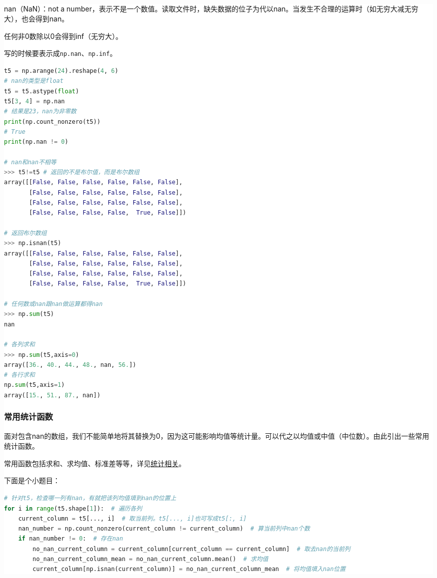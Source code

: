 nan（NaN）：not a number，表示不是一个数值。读取文件时，缺失数据的位子为代以nan。当发生不合理的运算时（如无穷大减无穷大），也会得到nan。

任何非0数除以0会得到inf（无穷大）。

写的时候要表示成`np.nan`、`np.inf`。

```python
t5 = np.arange(24).reshape(4, 6)
# nan的类型是float
t5 = t5.astype(float)
t5[3, 4] = np.nan
# 结果是23，nan为非零数
print(np.count_nonzero(t5))
# True
print(np.nan != 0)

# nan和nan不相等
>>> t5!=t5 # 返回的不是布尔值，而是布尔数组
array([[False, False, False, False, False, False],
       [False, False, False, False, False, False],
       [False, False, False, False, False, False],
       [False, False, False, False,  True, False]])

# 返回布尔数组
>>> np.isnan(t5)
array([[False, False, False, False, False, False],
       [False, False, False, False, False, False],
       [False, False, False, False, False, False],
       [False, False, False, False,  True, False]])

# 任何数或nan跟nan做运算都得nan
>>> np.sum(t5)
nan

# 各列求和
>>> np.sum(t5,axis=0)
array([36., 40., 44., 48., nan, 56.])
# 各行求和
np.sum(t5,axis=1)
array([15., 51., 87., nan])
```

### 常用统计函数

面对包含nan的数组，我们不能简单地将其替换为0，因为这可能影响均值等统计量。可以代之以均值或中值（中位数）。由此引出一些常用统计函数。

常用函数包括求和、求均值、标准差等等，详见[统计相关](https://www.numpy.org.cn/reference/routines/statistics.html#order-statistics)。

下面是个小题目：

```python
# 针对t5，检查哪一列有nan，有就把该列均值填到nan的位置上
for i in range(t5.shape[1]):  # 遍历各列
    current_column = t5[..., i]  # 取当前列。t5[..., i]也可写成t5[:, i]
    nan_number = np.count_nonzero(current_column != current_column)  # 算当前列中nan个数
    if nan_number != 0:  # 存在nan
        no_nan_current_column = current_column[current_column == current_column]  # 取去nan的当前列
        no_nan_current_column_mean = no_nan_current_column.mean()  # 求均值
        current_column[np.isnan(current_column)] = no_nan_current_column_mean  # 将均值填入nan位置
```
